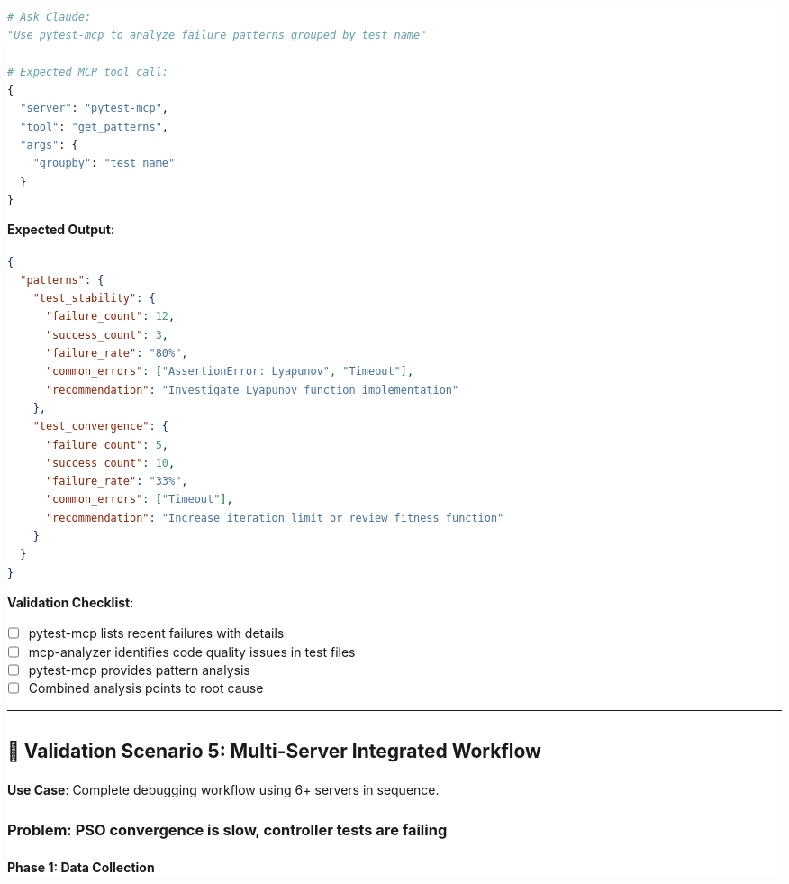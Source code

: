 ```python
# Ask Claude:
"Use pytest-mcp to analyze failure patterns grouped by test name"

# Expected MCP tool call:
{
  "server": "pytest-mcp",
  "tool": "get_patterns",
  "args": {
    "groupby": "test_name"
  }
}
```

**Expected Output**:
```json
{
  "patterns": {
    "test_stability": {
      "failure_count": 12,
      "success_count": 3,
      "failure_rate": "80%",
      "common_errors": ["AssertionError: Lyapunov", "Timeout"],
      "recommendation": "Investigate Lyapunov function implementation"
    },
    "test_convergence": {
      "failure_count": 5,
      "success_count": 10,
      "failure_rate": "33%",
      "common_errors": ["Timeout"],
      "recommendation": "Increase iteration limit or review fitness function"
    }
  }
}
```

**Validation Checklist**:
- [ ] pytest-mcp lists recent failures with details
- [ ] mcp-analyzer identifies code quality issues in test files
- [ ] pytest-mcp provides pattern analysis
- [ ] Combined analysis points to root cause

---

## 🔄 Validation Scenario 5: Multi-Server Integrated Workflow

**Use Case**: Complete debugging workflow using 6+ servers in sequence.

### Problem: PSO convergence is slow, controller tests are failing

#### Phase 1: Data Collection
